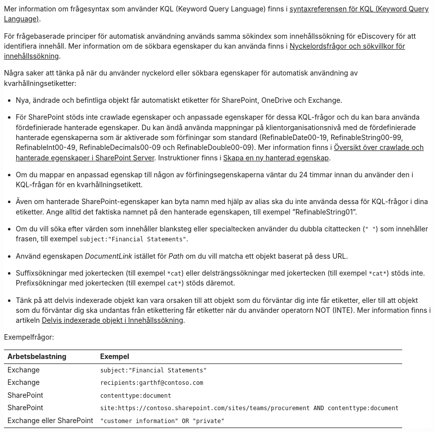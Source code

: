 Mer information om frågesyntax som använder KQL (Keyword Query Language) finns i [syntaxreferensen för KQL (Keyword Query Language)](/sharepoint/dev/general-development/keyword-query-language-kql-syntax-reference).

För frågebaserade principer för automatisk användning används samma sökindex som innehållssökning för eDiscovery för att identifiera innehåll. Mer information om de sökbara egenskaper du kan använda finns i [Nyckelordsfrågor och sökvillkor för innehållssökning](keyword-queries-and-search-conditions.md).

Några saker att tänka på när du använder nyckelord eller sökbara egenskaper för automatisk användning av kvarhållningsetiketter:

- Nya, ändrade och befintliga objekt får automatiskt etiketter för SharePoint, OneDrive och Exchange.

- För SharePoint stöds inte crawlade egenskaper och anpassade egenskaper för dessa KQL-frågor och du kan bara använda fördefinierade hanterade egenskaper. Du kan ändå använda mappningar på klientorganisationsnivå med de fördefinierade hanterade egenskaperna som är aktiverade som förfiningar som standard (RefinableDate00-19, RefinableString00-99, RefinableInt00-49, RefinableDecimals00-09 och RefinableDouble00-09). Mer information finns i [Översikt över crawlade och hanterade egenskaper i SharePoint Server](/SharePoint/technical-reference/crawled-and-managed-properties-overview). Instruktioner finns i [Skapa en ny hanterad egenskap](/sharepoint/manage-search-schema#create-a-new-managed-property).

- Om du mappar en anpassad egenskap till någon av förfiningsegenskaperna väntar du 24 timmar innan du använder den i KQL-frågan för en kvarhållningsetikett.

- Även om hanterade SharePoint-egenskaper kan byta namn med hjälp av alias ska du inte använda dessa för KQL-frågor i dina etiketter. Ange alltid det faktiska namnet på den hanterade egenskapen, till exempel ”RefinableString01”.

- Om du vill söka efter värden som innehåller blanksteg eller specialtecken använder du dubbla citattecken (`" "`) som innehåller frasen, till exempel `subject:"Financial Statements"`.

- Använd egenskapen *DocumentLink* istället för *Path* om du vill matcha ett objekt baserat på dess URL. 

- Suffixsökningar med jokertecken (till exempel `*cat`) eller delsträngssökningar med jokertecken (till exempel `*cat*`) stöds inte. Prefixsökningar med jokertecken (till exempel `cat*`) stöds däremot.

- Tänk på att delvis indexerade objekt kan vara orsaken till att objekt som du förväntar dig inte får etiketter, eller till att objekt som du förväntar dig ska undantas från etikettering får etiketter när du använder operatorn NOT (INTE). Mer information finns i artikeln [Delvis indexerade objekt i Innehållssökning](partially-indexed-items-in-content-search.md).


Exempelfrågor:

| Arbetsbelastning | Exempel |
|:-----|:-----|
|Exchange   | `subject:"Financial Statements"` |
|Exchange   | `recipients:garthf@contoso.com` |
|SharePoint | `contenttype:document` |
|SharePoint | `site:https://contoso.sharepoint.com/sites/teams/procurement AND contenttype:document`|
|Exchange eller SharePoint | `"customer information" OR "private"`|
